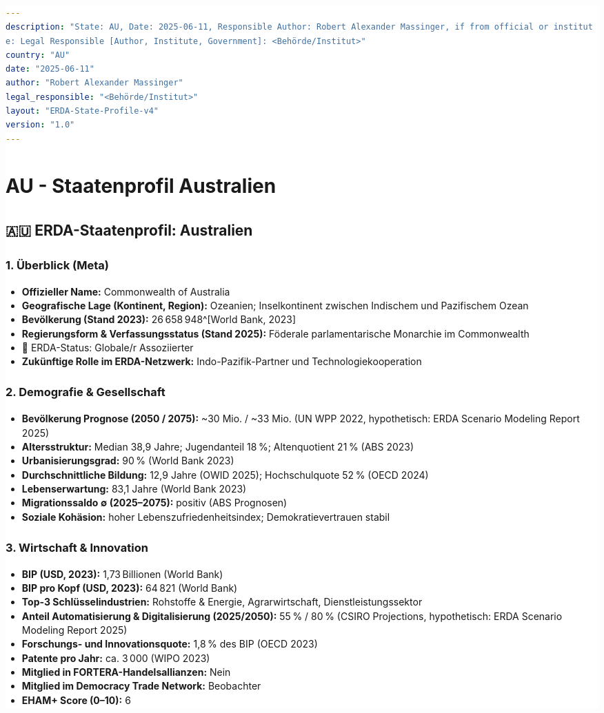 ```yaml
---
description: "State: AU, Date: 2025-06-11, Responsible Author: Robert Alexander Massinger, if from official or institute: Legal Responsible [Author, Institute, Government]: <Behörde/Institut>"
country: "AU"
date: "2025-06-11"
author: "Robert Alexander Massinger"
legal_responsible: "<Behörde/Institut>"
layout: "ERDA-State-Profile-v4"
version: "1.0"
---
```


# AU - Staatenprofil Australien

## 🇦🇺 ERDA-Staatenprofil: Australien

### 1. Überblick (Meta)

* **Offizieller Name:** Commonwealth of Australia
* **Geografische Lage (Kontinent, Region):** Ozeanien; Inselkontinent zwischen Indischem und Pazifischem Ozean
* **Bevölkerung (Stand 2023):** 26 658 948^[World Bank, 2023]
* **Regierungsform & Verfassungsstatus (Stand 2025):** Föderale parlamentarische Monarchie im Commonwealth
* 📅 ERDA-Status: Globale/r Assoziierter
* **Zukünftige Rolle im ERDA-Netzwerk:** Indo-Pazifik-Partner und Technologiekooperation

### 2. Demografie & Gesellschaft

* **Bevölkerung Prognose (2050 / 2075):** ~30 Mio. / ~33 Mio. (UN WPP 2022, hypothetisch: ERDA Scenario Modeling Report 2025)
* **Altersstruktur:** Median 38,9 Jahre; Jugendanteil 18 %; Altenquotient 21 % (ABS 2023)
* **Urbanisierungsgrad:** 90 % (World Bank 2023)
* **Durchschnittliche Bildung:** 12,9 Jahre (OWID 2025); Hochschulquote 52 % (OECD 2024)
* **Lebenserwartung:** 83,1 Jahre (World Bank 2023)
* **Migrationssaldo ∅ (2025–2075):** positiv (ABS Prognosen)
* **Soziale Kohäsion:** hoher Lebenszufriedenheitsindex; Demokratievertrauen stabil

### 3. Wirtschaft & Innovation

* **BIP (USD, 2023):** 1,73 Billionen (World Bank)
* **BIP pro Kopf (USD, 2023):** 64 821 (World Bank)
* **Top-3 Schlüsselindustrien:** Rohstoffe & Energie, Agrarwirtschaft, Dienstleistungssektor
* **Anteil Automatisierung & Digitalisierung (2025/2050):** 55 % / 80 % (CSIRO Projections, hypothetisch: ERDA Scenario Modeling Report 2025)
* **Forschungs- und Innovationsquote:** 1,8 % des BIP (OECD 2023)
* **Patente pro Jahr:** ca. 3 000 (WIPO 2023)
* **Mitglied in FORTERA-Handelsallianzen:** Nein
* **Mitglied im Democracy Trade Network:** Beobachter
* **EHAM+ Score (0–10):** 6
